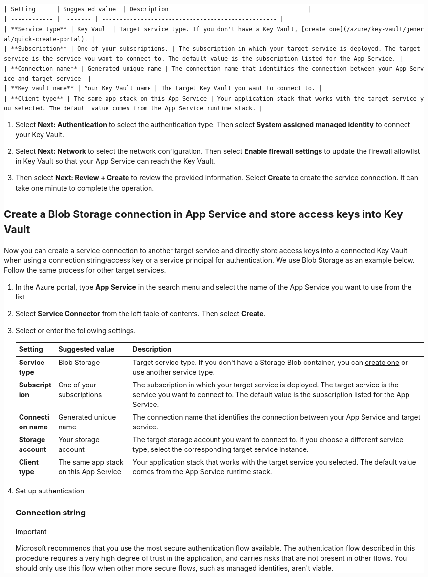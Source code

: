     | Setting      | Suggested value  | Description                                        |
    | ------------ |  ------- | -------------------------------------------------- |
    | **Service type** | Key Vault | Target service type. If you don't have a Key Vault, [create one](/azure/key-vault/general/quick-create-portal). |
    | **Subscription** | One of your subscriptions. | The subscription in which your target service is deployed. The target service is the service you want to connect to. The default value is the subscription listed for the App Service. |
    | **Connection name** | Generated unique name | The connection name that identifies the connection between your App Service and target service  |
    | **Key vault name** | Your Key Vault name | The target Key Vault you want to connect to. |
    | **Client type** | The same app stack on this App Service | Your application stack that works with the target service you selected. The default value comes from the App Service runtime stack. |

1. Select **Next: Authentication** to select the authentication type. Then select **System assigned managed identity** to connect your Key Vault.

1. Select **Next: Network** to select the network configuration. Then select **Enable firewall settings** to update the firewall allowlist in Key Vault so that your App Service can reach the Key Vault.

1. Then select **Next: Review + Create**  to review the provided information. Select **Create** to create the service connection. It can take one minute to complete the operation.

## Create a Blob Storage connection in App Service and store access keys into Key Vault

Now you can create a service connection to another target service and directly store access keys into a connected Key Vault when using a connection string/access key or a service principal for authentication. We use Blob Storage as an example below. Follow the same process for other target services.

1. In the Azure portal, type **App Service** in the search menu and select the name of the App Service you want to use from the list.
1. Select **Service Connector** from the left table of contents. Then select **Create**.

1. Select or enter the following settings.

    | Setting      | Suggested value  | Description                                        |
    | ------------ |  ------- | -------------------------------------------------- |
    | **Service type** | Blob Storage | Target service type. If you don't have a Storage Blob container, you can [create one](../storage/blobs/storage-quickstart-blobs-portal.md) or use another service type. |
    | **Subscription** | One of your subscriptions | The subscription in which your target service is deployed. The target service is the service you want to connect to. The default value is the subscription listed for the App Service.
    | **Connection name** | Generated unique name | The connection name that identifies the connection between your App Service and target service. |
    | **Storage account** | Your storage account | The target storage account you want to connect to. If you choose a different service type, select the corresponding target service instance. |
    | **Client type** | The same app stack on this App Service | Your application stack that works with the target service you selected. The default value comes from the App Service runtime stack. |

1. Set up authentication

    ### [Connection string](#tab/connectionstring)

    > [!IMPORTANT]
    > Microsoft recommends that you use the most secure authentication flow available. The authentication flow described in this procedure requires a very high degree of trust in the application, and carries risks that are not present in other flows. You should only use this flow when other more secure flows, such as managed identities, aren't viable.
